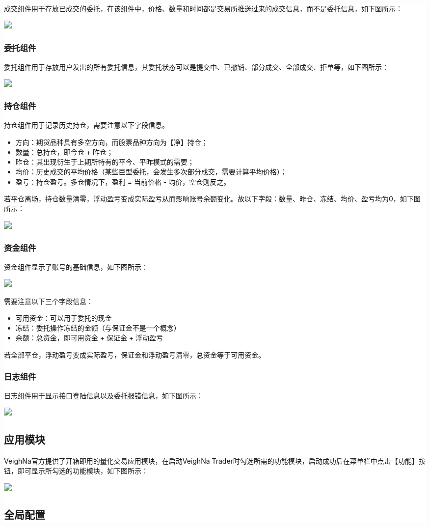 成交组件用于存放已成交的委托，在该组件中，价格、数量和时间都是交易所推送过来的成交信息，而不是委托信息，如下图所示：

![](https://vnpy-doc.oss-cn-shanghai.aliyuncs.com/quick_start/14.png)

### 委托组件

委托组件用于存放用户发出的所有委托信息，其委托状态可以是提交中、已撤销、部分成交、全部成交、拒单等，如下图所示：

![](https://vnpy-doc.oss-cn-shanghai.aliyuncs.com/quick_start/13.png)

### 持仓组件

持仓组件用于记录历史持仓，需要注意以下字段信息。

- 方向：期货品种具有多空方向，而股票品种方向为【净】持仓；
- 数量：总持仓，即今仓 + 昨仓；
- 昨仓：其出现衍生于上期所特有的平今、平昨模式的需要；
- 均价：历史成交的平均价格（某些巨型委托，会发生多次部分成交，需要计算平均价格）；
- 盈亏：持仓盈亏。多仓情况下，盈利 = 当前价格 - 均价，空仓则反之。

若平仓离场，持仓数量清零，浮动盈亏变成实际盈亏从而影响账号余额变化。故以下字段：数量、昨仓、冻结、均价、盈亏均为0，如下图所示：

![](https://vnpy-community.oss-cn-shanghai.aliyuncs.com/forum_experience/yazhang/quick_start/query_position.png)


### 资金组件

资金组件显示了账号的基础信息，如下图所示：

![](https://vnpy-community.oss-cn-shanghai.aliyuncs.com/forum_experience/yazhang/quick_start/query_account.png)

需要注意以下三个字段信息：

- 可用资金：可以用于委托的现金
- 冻结：委托操作冻结的金额（与保证金不是一个概念）
- 余额：总资金，即可用资金 + 保证金 + 浮动盈亏

若全部平仓，浮动盈亏变成实际盈亏，保证金和浮动盈亏清零，总资金等于可用资金。

### 日志组件

日志组件用于显示接口登陆信息以及委托报错信息，如下图所示：

![](https://vnpy-doc.oss-cn-shanghai.aliyuncs.com/cta_strategy/1.png)


## 应用模块

VeighNa官方提供了开箱即用的量化交易应用模块，在启动VeighNa Trader时勾选所需的功能模块，启动成功后在菜单栏中点击【功能】按钮，即可显示所勾选的功能模块，如下图所示：

![](https://vnpy-doc.oss-cn-shanghai.aliyuncs.com/quick_start/25.png)


## 全局配置
